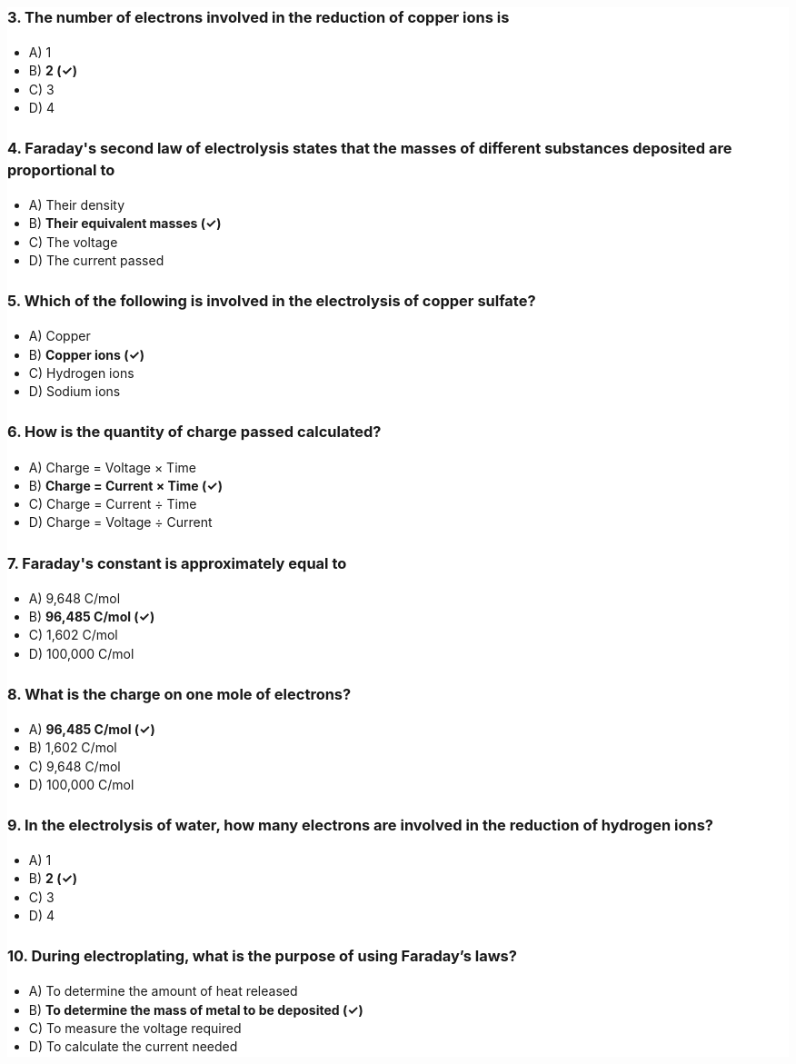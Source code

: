 ### 3. The number of electrons involved in the reduction of copper ions is

- A) 1
- B) **2 (✓)**
- C) 3
- D) 4

### 4. Faraday's second law of electrolysis states that the masses of different substances deposited are proportional to

- A) Their density
- B) **Their equivalent masses (✓)**
- C) The voltage
- D) The current passed

### 5. Which of the following is involved in the electrolysis of copper sulfate?

- A) Copper
- B) **Copper ions (✓)**
- C) Hydrogen ions
- D) Sodium ions

### 6. How is the quantity of charge passed calculated?

- A) Charge = Voltage × Time
- B) **Charge = Current × Time (✓)**
- C) Charge = Current ÷ Time
- D) Charge = Voltage ÷ Current

### 7. Faraday's constant is approximately equal to

- A) 9,648 C/mol
- B) **96,485 C/mol (✓)**
- C) 1,602 C/mol
- D) 100,000 C/mol

### 8. What is the charge on one mole of electrons?

- A) **96,485 C/mol (✓)**
- B) 1,602 C/mol
- C) 9,648 C/mol
- D) 100,000 C/mol

### 9. In the electrolysis of water, how many electrons are involved in the reduction of hydrogen ions?

- A) 1
- B) **2 (✓)**
- C) 3
- D) 4

### 10. During electroplating, what is the purpose of using Faraday’s laws?

- A) To determine the amount of heat released
- B) **To determine the mass of metal to be deposited (✓)**
- C) To measure the voltage required
- D) To calculate the current needed
